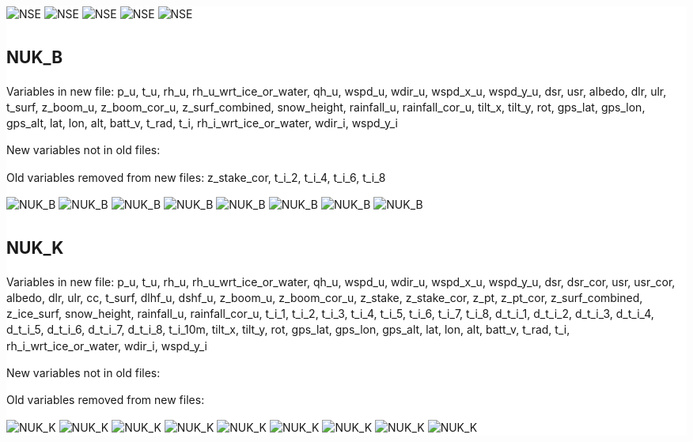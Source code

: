 ![NSE](../figures/thredds_versus_aws-l3-dev_month/NSE_11.png)
![NSE](../figures/thredds_versus_aws-l3-dev_month/NSE_12.png)
![NSE](../figures/thredds_versus_aws-l3-dev_month/NSE_13.png)
![NSE](../figures/thredds_versus_aws-l3-dev_month/NSE_14.png)
![NSE](../figures/thredds_versus_aws-l3-dev_month/NSE_15.png)
 
## <a id='s1-22' />NUK_B
Variables in new file:
p_u, t_u, rh_u, rh_u_wrt_ice_or_water, qh_u, wspd_u, wdir_u, wspd_x_u, wspd_y_u, dsr, usr, albedo, dlr, ulr, t_surf, z_boom_u, z_boom_cor_u, z_surf_combined, snow_height, rainfall_u, rainfall_cor_u, tilt_x, tilt_y, rot, gps_lat, gps_lon, gps_alt, lat, lon, alt, batt_v, t_rad, t_i, rh_i_wrt_ice_or_water, wdir_i, wspd_y_i

New variables not in old files:


Old variables removed from new files:
z_stake_cor, t_i_2, t_i_4, t_i_6, t_i_8
 
![NUK_B](../figures/thredds_versus_aws-l3-dev_month/NUK_B_0.png)
![NUK_B](../figures/thredds_versus_aws-l3-dev_month/NUK_B_1.png)
![NUK_B](../figures/thredds_versus_aws-l3-dev_month/NUK_B_2.png)
![NUK_B](../figures/thredds_versus_aws-l3-dev_month/NUK_B_3.png)
![NUK_B](../figures/thredds_versus_aws-l3-dev_month/NUK_B_4.png)
![NUK_B](../figures/thredds_versus_aws-l3-dev_month/NUK_B_5.png)
![NUK_B](../figures/thredds_versus_aws-l3-dev_month/NUK_B_6.png)
![NUK_B](../figures/thredds_versus_aws-l3-dev_month/NUK_B_7.png)
 
## <a id='s1-23' />NUK_K
Variables in new file:
p_u, t_u, rh_u, rh_u_wrt_ice_or_water, qh_u, wspd_u, wdir_u, wspd_x_u, wspd_y_u, dsr, dsr_cor, usr, usr_cor, albedo, dlr, ulr, cc, t_surf, dlhf_u, dshf_u, z_boom_u, z_boom_cor_u, z_stake, z_stake_cor, z_pt, z_pt_cor, z_surf_combined, z_ice_surf, snow_height, rainfall_u, rainfall_cor_u, t_i_1, t_i_2, t_i_3, t_i_4, t_i_5, t_i_6, t_i_7, t_i_8, d_t_i_1, d_t_i_2, d_t_i_3, d_t_i_4, d_t_i_5, d_t_i_6, d_t_i_7, d_t_i_8, t_i_10m, tilt_x, tilt_y, rot, gps_lat, gps_lon, gps_alt, lat, lon, alt, batt_v, t_rad, t_i, rh_i_wrt_ice_or_water, wdir_i, wspd_y_i

New variables not in old files:


Old variables removed from new files:

 
![NUK_K](../figures/thredds_versus_aws-l3-dev_month/NUK_K_0.png)
![NUK_K](../figures/thredds_versus_aws-l3-dev_month/NUK_K_1.png)
![NUK_K](../figures/thredds_versus_aws-l3-dev_month/NUK_K_2.png)
![NUK_K](../figures/thredds_versus_aws-l3-dev_month/NUK_K_3.png)
![NUK_K](../figures/thredds_versus_aws-l3-dev_month/NUK_K_4.png)
![NUK_K](../figures/thredds_versus_aws-l3-dev_month/NUK_K_5.png)
![NUK_K](../figures/thredds_versus_aws-l3-dev_month/NUK_K_6.png)
![NUK_K](../figures/thredds_versus_aws-l3-dev_month/NUK_K_7.png)
![NUK_K](../figures/thredds_versus_aws-l3-dev_month/NUK_K_8.png)